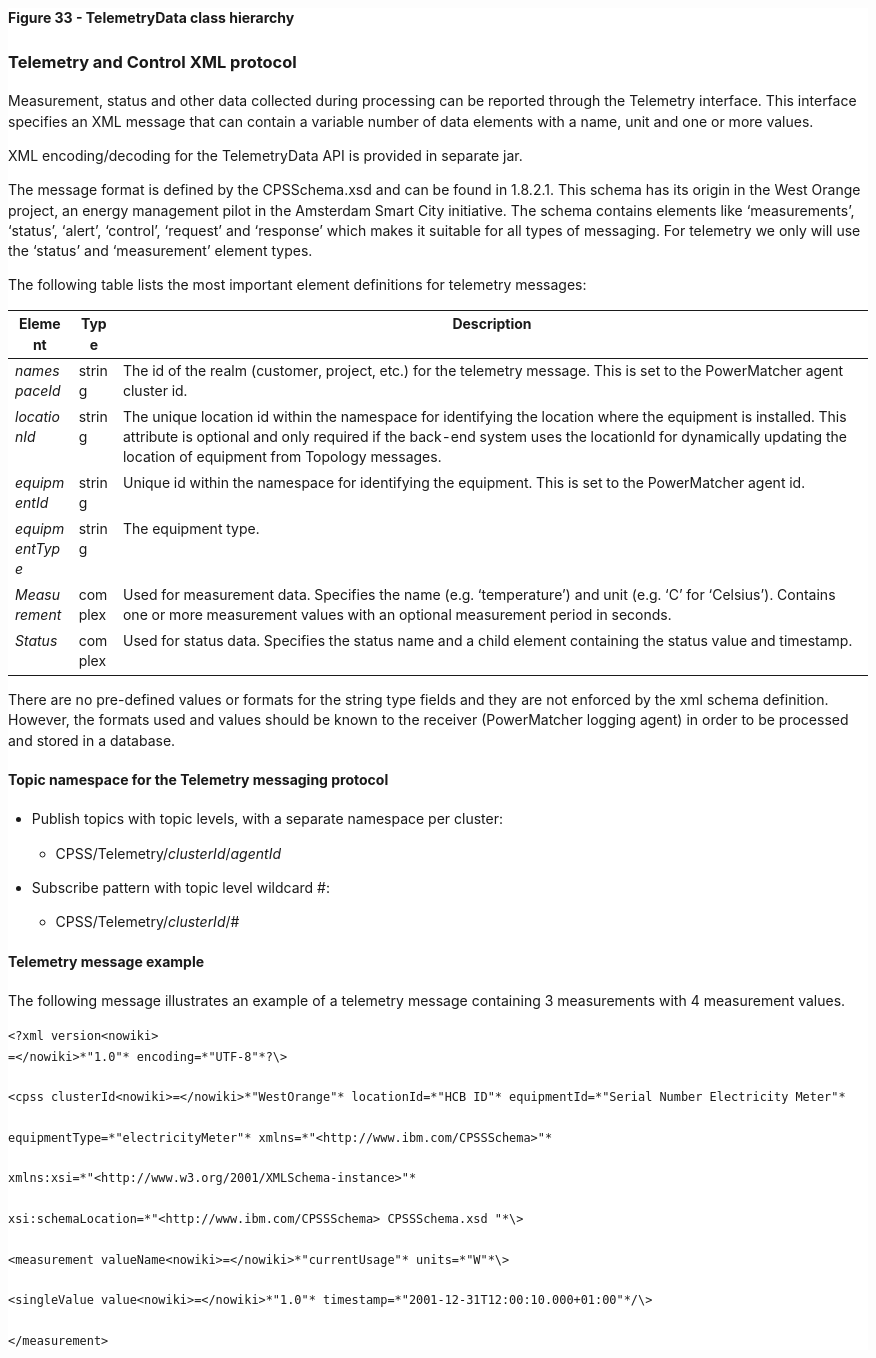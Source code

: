 
**Figure 33 - TelemetryData class hierarchy**

### Telemetry and Control XML protocol

Measurement, status and other data collected during processing can be reported through the Telemetry interface. This interface specifies an XML message that can contain a variable number of data elements with a name, unit and one or more values.

XML encoding/decoding for the TelemetryData API is provided in separate jar.

The message format is defined by the CPSSchema.xsd and can be found in 1.8.2.1. This schema has its origin in the West Orange project, an energy management pilot in the Amsterdam Smart City initiative. The schema contains elements like ‘measurements’, ‘status’, ‘alert’, ‘control’, ‘request’ and ‘response’ which makes it suitable for all types of messaging. For telemetry we only will use the ‘status’ and ‘measurement’ element types.

The following table lists the most important element definitions for telemetry messages:

| **Element**     | **Type** | **Description**  |
|-----------------|----------|-------------------------------------------------------------------------------------------------------------------------------------------------------------------------------------------------------------------------------------------------------------------------------|
| *namespaceId*   | string   | The id of the realm (customer, project, etc.) for the telemetry message. This is set to the PowerMatcher agent cluster id.                                                                                                                                                    |
| *locationId*    | string   | The unique location id within the namespace for identifying the location where the equipment is installed. This attribute is optional and only required if the back-end system uses the locationId for dynamically updating the location of equipment from Topology messages. |
| *equipmentId*   | string   | Unique id within the namespace for identifying the equipment. This is set to the PowerMatcher agent id.                                                                                                                                                                       |
| *equipmentType* | string   | The equipment type.                                                                                                                                                                                                                                                           |
| *Measurement*   | complex  | Used for measurement data. Specifies the name (e.g. ‘temperature’) and unit (e.g. ‘C’ for ‘Celsius’). Contains one or more measurement values with an optional measurement period in seconds.                                                                                 |
| *Status*        | complex  | Used for status data. Specifies the status name and a child element containing the status value and timestamp.                                                                                                                                                                |

There are no pre-defined values or formats for the string type fields and they are not enforced by the xml schema definition. However, the formats used and values should be known to the receiver (PowerMatcher logging agent) in order to be processed and stored in a database.

#### Topic namespace for the Telemetry messaging protocol

-   Publish topics with topic levels, with a separate namespace per cluster:
    -   CPSS/Telemetry/*clusterId*/*agentId*



-   Subscribe pattern with topic level wildcard \#:
    -   CPSS/Telemetry/*clusterId*/\#

#### Telemetry message example

The following message illustrates an example of a telemetry message containing 3 measurements with 4 measurement values.

```
<?xml version<nowiki>
=</nowiki>*"1.0"* encoding=*"UTF-8"*?\>

<cpss clusterId<nowiki>=</nowiki>*"WestOrange"* locationId=*"HCB ID"* equipmentId=*"Serial Number Electricity Meter"*

equipmentType=*"electricityMeter"* xmlns=*"<http://www.ibm.com/CPSSSchema>"*

xmlns:xsi=*"<http://www.w3.org/2001/XMLSchema-instance>"*

xsi:schemaLocation=*"<http://www.ibm.com/CPSSSchema> CPSSSchema.xsd "*\>

<measurement valueName<nowiki>=</nowiki>*"currentUsage"* units=*"W"*\>

<singleValue value<nowiki>=</nowiki>*"1.0"* timestamp=*"2001-12-31T12:00:10.000+01:00"*/\>

</measurement>
```